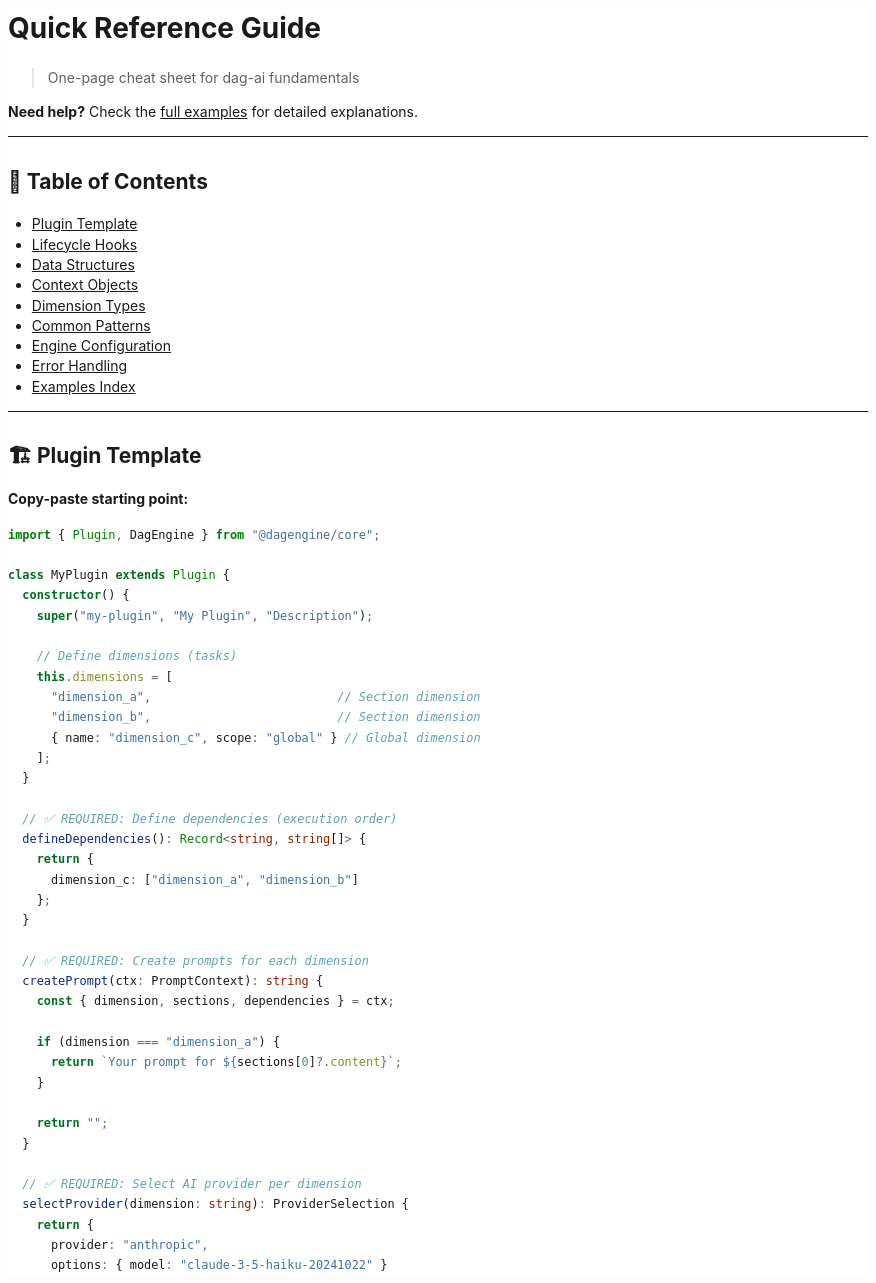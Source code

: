 # Quick Reference Guide

> One-page cheat sheet for dag-ai fundamentals

**Need help?** Check the [full examples](./01-hello-world.ts) for detailed explanations.

---

## 📑 Table of Contents

- [Plugin Template](#plugin-template)
- [Lifecycle Hooks](#lifecycle-hooks)
- [Data Structures](#data-structures)
- [Context Objects](#context-objects)
- [Dimension Types](#dimension-types)
- [Common Patterns](#common-patterns)
- [Engine Configuration](#engine-configuration)
- [Error Handling](#error-handling)
- [Examples Index](#examples-index)

---

## 🏗️ Plugin Template

**Copy-paste starting point:**
```typescript
import { Plugin, DagEngine } from "@dagengine/core";

class MyPlugin extends Plugin {
  constructor() {
    super("my-plugin", "My Plugin", "Description");
    
    // Define dimensions (tasks)
    this.dimensions = [
      "dimension_a",                          // Section dimension
      "dimension_b",                          // Section dimension
      { name: "dimension_c", scope: "global" } // Global dimension
    ];
  }

  // ✅ REQUIRED: Define dependencies (execution order)
  defineDependencies(): Record<string, string[]> {
    return {
      dimension_c: ["dimension_a", "dimension_b"]
    };
  }

  // ✅ REQUIRED: Create prompts for each dimension
  createPrompt(ctx: PromptContext): string {
    const { dimension, sections, dependencies } = ctx;
    
    if (dimension === "dimension_a") {
      return `Your prompt for ${sections[0]?.content}`;
    }
    
    return "";
  }

  // ✅ REQUIRED: Select AI provider per dimension
  selectProvider(dimension: string): ProviderSelection {
    return {
      provider: "anthropic",
      options: { model: "claude-3-5-haiku-20241022" }
```